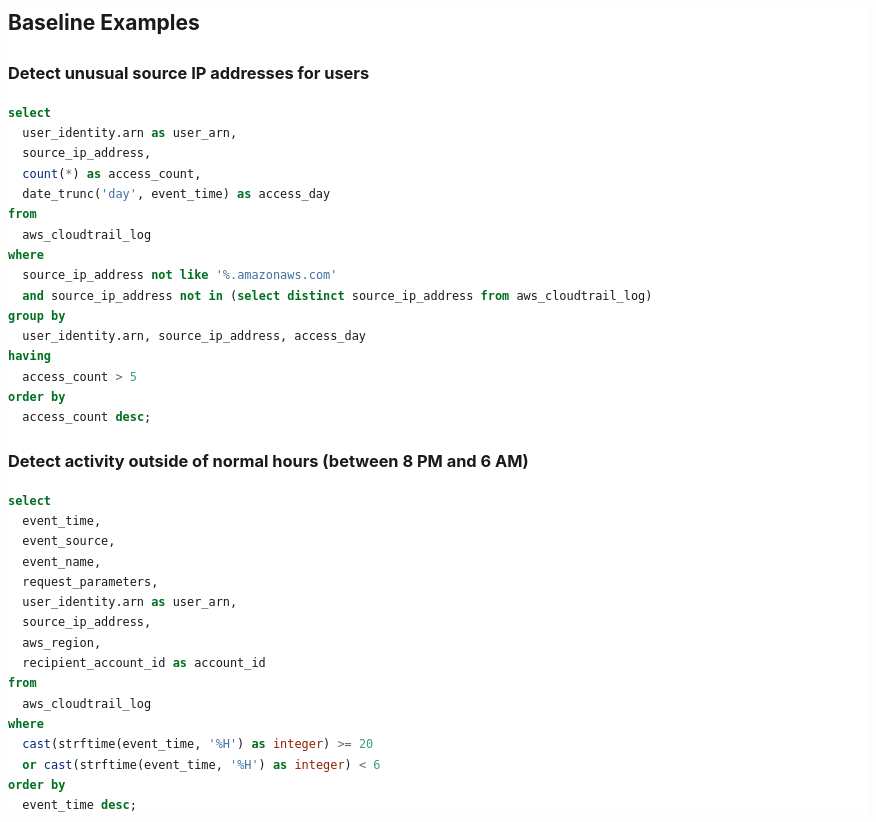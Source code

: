 ```sql
```

## Baseline Examples

### Detect unusual source IP addresses for users

```sql
select
  user_identity.arn as user_arn,
  source_ip_address,
  count(*) as access_count,
  date_trunc('day', event_time) as access_day
from
  aws_cloudtrail_log
where
  source_ip_address not like '%.amazonaws.com'
  and source_ip_address not in (select distinct source_ip_address from aws_cloudtrail_log)
group by
  user_identity.arn, source_ip_address, access_day
having
  access_count > 5
order by
  access_count desc;
```

### Detect activity outside of normal hours (between 8 PM and 6 AM)

```sql
select
  event_time,
  event_source,
  event_name,
  request_parameters,
  user_identity.arn as user_arn,
  source_ip_address,
  aws_region,
  recipient_account_id as account_id
from
  aws_cloudtrail_log
where
  cast(strftime(event_time, '%H') as integer) >= 20
  or cast(strftime(event_time, '%H') as integer) < 6
order by
  event_time desc;

